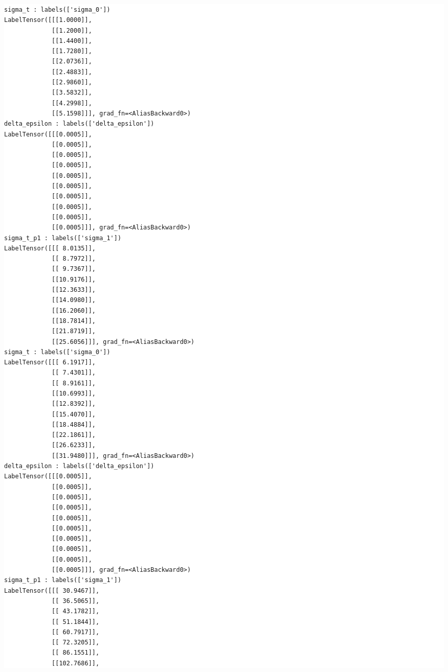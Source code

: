     sigma_t : labels(['sigma_0'])
    LabelTensor([[[1.0000]],
                 [[1.2000]],
                 [[1.4400]],
                 [[1.7280]],
                 [[2.0736]],
                 [[2.4883]],
                 [[2.9860]],
                 [[3.5832]],
                 [[4.2998]],
                 [[5.1598]]], grad_fn=<AliasBackward0>)
    delta_epsilon : labels(['delta_epsilon'])
    LabelTensor([[[0.0005]],
                 [[0.0005]],
                 [[0.0005]],
                 [[0.0005]],
                 [[0.0005]],
                 [[0.0005]],
                 [[0.0005]],
                 [[0.0005]],
                 [[0.0005]],
                 [[0.0005]]], grad_fn=<AliasBackward0>)
    sigma_t_p1 : labels(['sigma_1'])
    LabelTensor([[[ 8.0135]],
                 [[ 8.7972]],
                 [[ 9.7367]],
                 [[10.9176]],
                 [[12.3633]],
                 [[14.0980]],
                 [[16.2060]],
                 [[18.7814]],
                 [[21.8719]],
                 [[25.6056]]], grad_fn=<AliasBackward0>)
    sigma_t : labels(['sigma_0'])
    LabelTensor([[[ 6.1917]],
                 [[ 7.4301]],
                 [[ 8.9161]],
                 [[10.6993]],
                 [[12.8392]],
                 [[15.4070]],
                 [[18.4884]],
                 [[22.1861]],
                 [[26.6233]],
                 [[31.9480]]], grad_fn=<AliasBackward0>)
    delta_epsilon : labels(['delta_epsilon'])
    LabelTensor([[[0.0005]],
                 [[0.0005]],
                 [[0.0005]],
                 [[0.0005]],
                 [[0.0005]],
                 [[0.0005]],
                 [[0.0005]],
                 [[0.0005]],
                 [[0.0005]],
                 [[0.0005]]], grad_fn=<AliasBackward0>)
    sigma_t_p1 : labels(['sigma_1'])
    LabelTensor([[[ 30.9467]],
                 [[ 36.5065]],
                 [[ 43.1782]],
                 [[ 51.1844]],
                 [[ 60.7917]],
                 [[ 72.3205]],
                 [[ 86.1551]],
                 [[102.7686]],